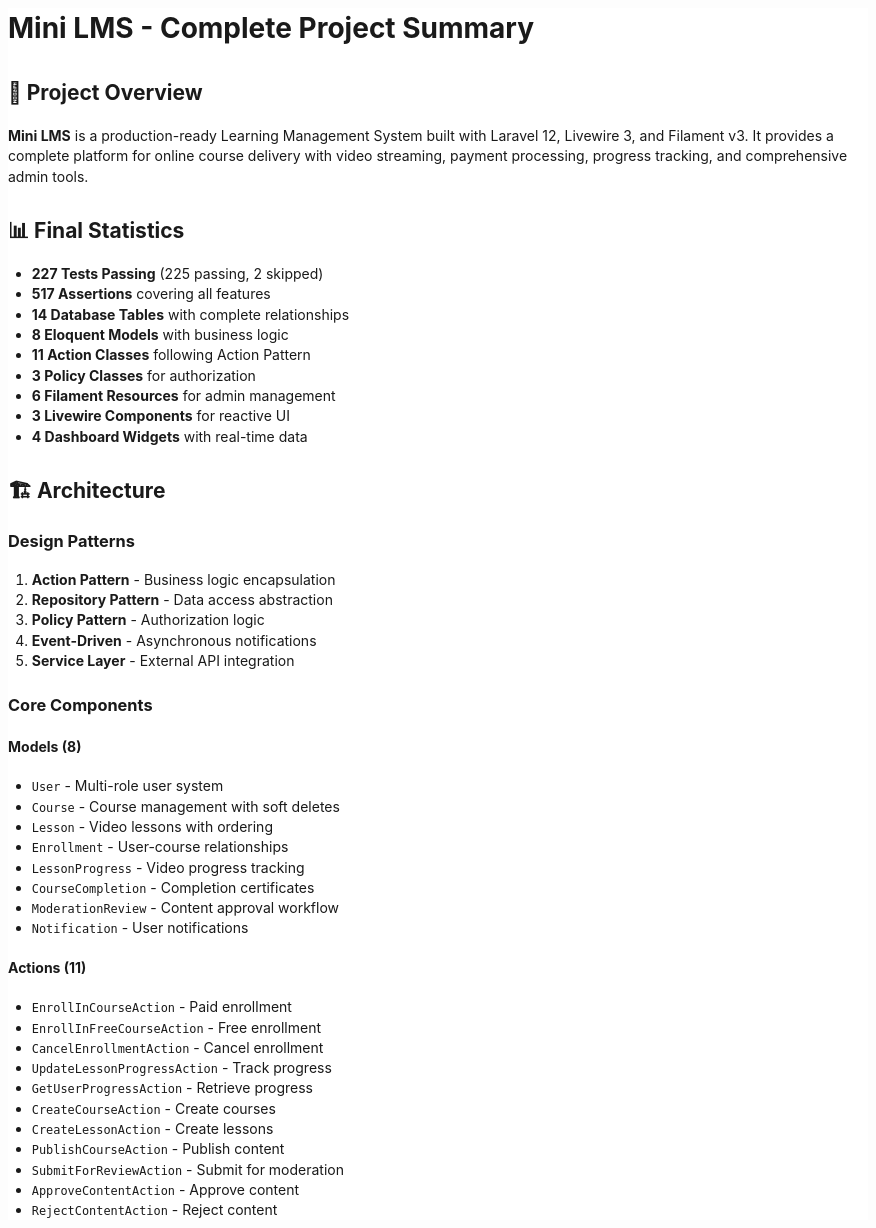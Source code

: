 # Mini LMS - Complete Project Summary

## 🎯 Project Overview

**Mini LMS** is a production-ready Learning Management System built with Laravel 12, Livewire 3, and Filament v3. It provides a complete platform for online course delivery with video streaming, payment processing, progress tracking, and comprehensive admin tools.

## 📊 Final Statistics

- **227 Tests Passing** (225 passing, 2 skipped)
- **517 Assertions** covering all features
- **14 Database Tables** with complete relationships
- **8 Eloquent Models** with business logic
- **11 Action Classes** following Action Pattern
- **3 Policy Classes** for authorization
- **6 Filament Resources** for admin management
- **3 Livewire Components** for reactive UI
- **4 Dashboard Widgets** with real-time data

## 🏗️ Architecture

### Design Patterns
1. **Action Pattern** - Business logic encapsulation
2. **Repository Pattern** - Data access abstraction
3. **Policy Pattern** - Authorization logic
4. **Event-Driven** - Asynchronous notifications
5. **Service Layer** - External API integration

### Core Components

#### Models (8)
- `User` - Multi-role user system
- `Course` - Course management with soft deletes
- `Lesson` - Video lessons with ordering
- `Enrollment` - User-course relationships
- `LessonProgress` - Video progress tracking
- `CourseCompletion` - Completion certificates
- `ModerationReview` - Content approval workflow
- `Notification` - User notifications

#### Actions (11)
- `EnrollInCourseAction` - Paid enrollment
- `EnrollInFreeCourseAction` - Free enrollment
- `CancelEnrollmentAction` - Cancel enrollment
- `UpdateLessonProgressAction` - Track progress
- `GetUserProgressAction` - Retrieve progress
- `CreateCourseAction` - Create courses
- `CreateLessonAction` - Create lessons
- `PublishCourseAction` - Publish content
- `SubmitForReviewAction` - Submit for moderation
- `ApproveContentAction` - Approve content
- `RejectContentAction` - Reject content
